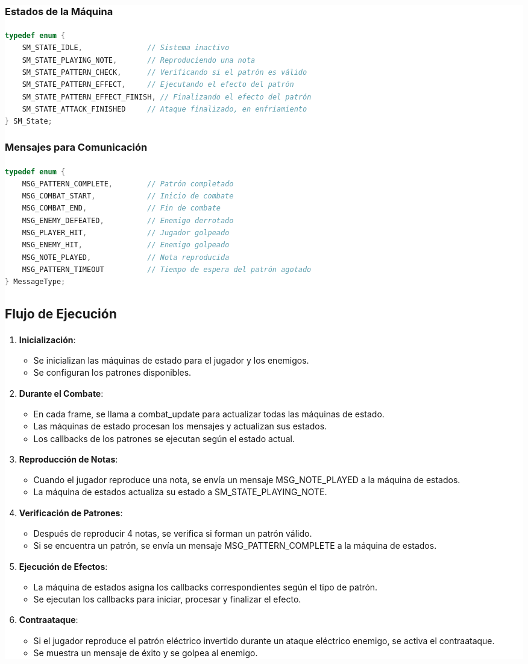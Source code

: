 ### Estados de la Máquina

```c
typedef enum {
    SM_STATE_IDLE,               // Sistema inactivo
    SM_STATE_PLAYING_NOTE,       // Reproduciendo una nota
    SM_STATE_PATTERN_CHECK,      // Verificando si el patrón es válido
    SM_STATE_PATTERN_EFFECT,     // Ejecutando el efecto del patrón
    SM_STATE_PATTERN_EFFECT_FINISH, // Finalizando el efecto del patrón
    SM_STATE_ATTACK_FINISHED     // Ataque finalizado, en enfriamiento
} SM_State;
```

### Mensajes para Comunicación

```c
typedef enum {
    MSG_PATTERN_COMPLETE,        // Patrón completado
    MSG_COMBAT_START,            // Inicio de combate
    MSG_COMBAT_END,              // Fin de combate
    MSG_ENEMY_DEFEATED,          // Enemigo derrotado
    MSG_PLAYER_HIT,              // Jugador golpeado
    MSG_ENEMY_HIT,               // Enemigo golpeado
    MSG_NOTE_PLAYED,             // Nota reproducida
    MSG_PATTERN_TIMEOUT          // Tiempo de espera del patrón agotado
} MessageType;
```

## Flujo de Ejecución

1. **Inicialización**:
   - Se inicializan las máquinas de estado para el jugador y los enemigos.
   - Se configuran los patrones disponibles.

2. **Durante el Combate**:
   - En cada frame, se llama a combat_update para actualizar todas las máquinas de estado.
   - Las máquinas de estado procesan los mensajes y actualizan sus estados.
   - Los callbacks de los patrones se ejecutan según el estado actual.

3. **Reproducción de Notas**:
   - Cuando el jugador reproduce una nota, se envía un mensaje MSG_NOTE_PLAYED a la máquina de estados.
   - La máquina de estados actualiza su estado a SM_STATE_PLAYING_NOTE.

4. **Verificación de Patrones**:
   - Después de reproducir 4 notas, se verifica si forman un patrón válido.
   - Si se encuentra un patrón, se envía un mensaje MSG_PATTERN_COMPLETE a la máquina de estados.

5. **Ejecución de Efectos**:
   - La máquina de estados asigna los callbacks correspondientes según el tipo de patrón.
   - Se ejecutan los callbacks para iniciar, procesar y finalizar el efecto.

6. **Contraataque**:
   - Si el jugador reproduce el patrón eléctrico invertido durante un ataque eléctrico enemigo, se activa el contraataque.
   - Se muestra un mensaje de éxito y se golpea al enemigo.
